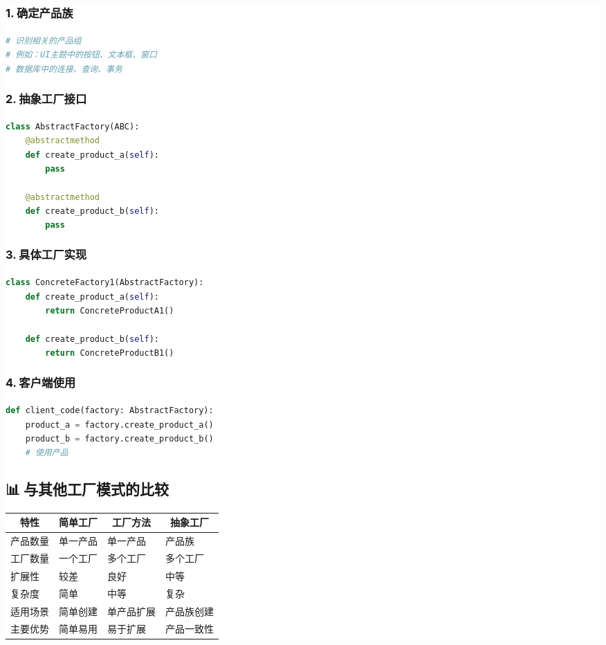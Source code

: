 ### 1. 确定产品族
```python
# 识别相关的产品组
# 例如：UI主题中的按钮、文本框、窗口
# 数据库中的连接、查询、事务
```

### 2. 抽象工厂接口
```python
class AbstractFactory(ABC):
    @abstractmethod
    def create_product_a(self):
        pass

    @abstractmethod
    def create_product_b(self):
        pass
```

### 3. 具体工厂实现
```python
class ConcreteFactory1(AbstractFactory):
    def create_product_a(self):
        return ConcreteProductA1()

    def create_product_b(self):
        return ConcreteProductB1()
```

### 4. 客户端使用
```python
def client_code(factory: AbstractFactory):
    product_a = factory.create_product_a()
    product_b = factory.create_product_b()
    # 使用产品
```

## 📊 与其他工厂模式的比较

| 特性 | 简单工厂 | 工厂方法 | 抽象工厂 |
|------|----------|----------|----------|
| 产品数量 | 单一产品 | 单一产品 | 产品族 |
| 工厂数量 | 一个工厂 | 多个工厂 | 多个工厂 |
| 扩展性 | 较差 | 良好 | 中等 |
| 复杂度 | 简单 | 中等 | 复杂 |
| 适用场景 | 简单创建 | 单产品扩展 | 产品族创建 |
| 主要优势 | 简单易用 | 易于扩展 | 产品一致性 |
